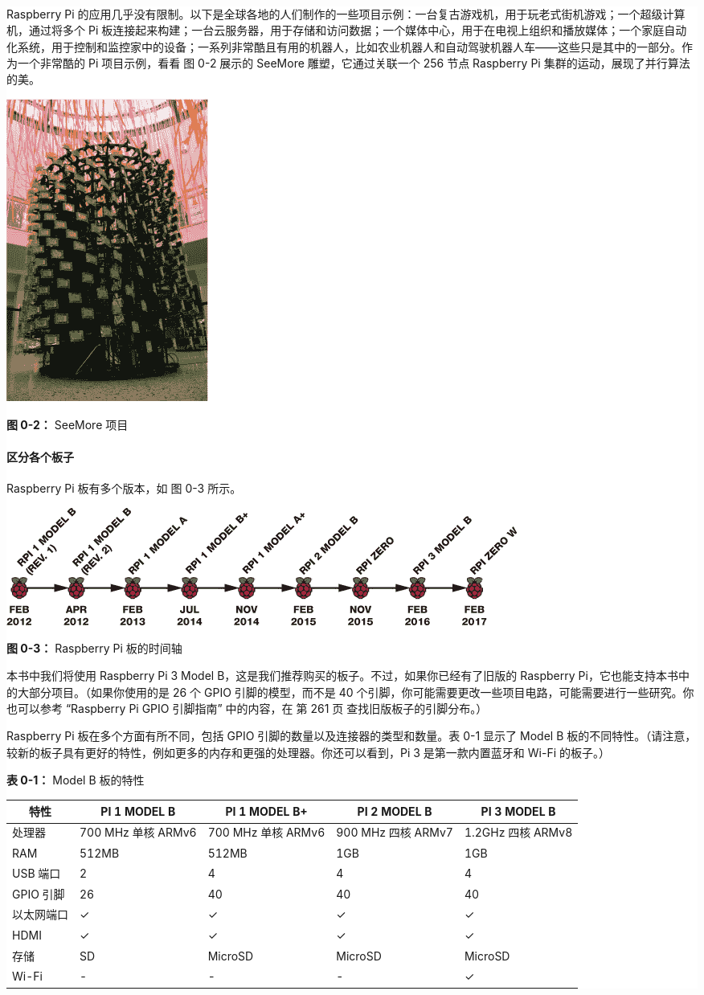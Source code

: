 Raspberry Pi 的应用几乎没有限制。以下是全球各地的人们制作的一些项目示例：一台复古游戏机，用于玩老式街机游戏；一个超级计算机，通过将多个 Pi 板连接起来构建；一台云服务器，用于存储和访问数据；一个媒体中心，用于在电视上组织和播放媒体；一个家庭自动化系统，用于控制和监控家中的设备；一系列非常酷且有用的机器人，比如农业机器人和自动驾驶机器人车——这些只是其中的一部分。作为一个非常酷的 Pi 项目示例，看看 图 0-2 展示的 SeeMore 雕塑，它通过关联一个 256 节点 Raspberry Pi 集群的运动，展现了并行算法的美。

![image](img/f0005-01.jpg)

**图 0-2：** SeeMore 项目

#### **区分各个板子**

Raspberry Pi 板有多个版本，如 图 0-3 所示。

![image](img/f0005-02.jpg)

**图 0-3：** Raspberry Pi 板的时间轴

本书中我们将使用 Raspberry Pi 3 Model B，这是我们推荐购买的板子。不过，如果你已经有了旧版的 Raspberry Pi，它也能支持本书中的大部分项目。（如果你使用的是 26 个 GPIO 引脚的模型，而不是 40 个引脚，你可能需要更改一些项目电路，可能需要进行一些研究。你也可以参考 “Raspberry Pi GPIO 引脚指南” 中的内容，在 第 261 页 查找旧版板子的引脚分布。）

Raspberry Pi 板在多个方面有所不同，包括 GPIO 引脚的数量以及连接器的类型和数量。表 0-1 显示了 Model B 板的不同特性。（请注意，较新的板子具有更好的特性，例如更多的内存和更强的处理器。你还可以看到，Pi 3 是第一款内置蓝牙和 Wi-Fi 的板子。）

**表 0-1：** Model B 板的特性

| **特性** | **PI 1 MODEL B** | **PI 1 MODEL B+** | **PI 2 MODEL B** | **PI 3 MODEL B** |
| --- | --- | --- | --- | --- |
| 处理器 | 700 MHz 单核 ARMv6 | 700 MHz 单核 ARMv6 | 900 MHz 四核 ARMv7 | 1.2GHz 四核 ARMv8 |
| RAM | 512MB | 512MB | 1GB | 1GB |
| USB 端口 | 2 | 4 | 4 | 4 |
| GPIO 引脚 | 26 | 40 | 40 | 40 |
| 以太网端口 | ✓ | ✓ | ✓ | ✓ |
| HDMI | ✓ | ✓ | ✓ | ✓ |
| 存储 | SD | MicroSD | MicroSD | MicroSD |
| Wi-Fi | - | - | - | ✓ |